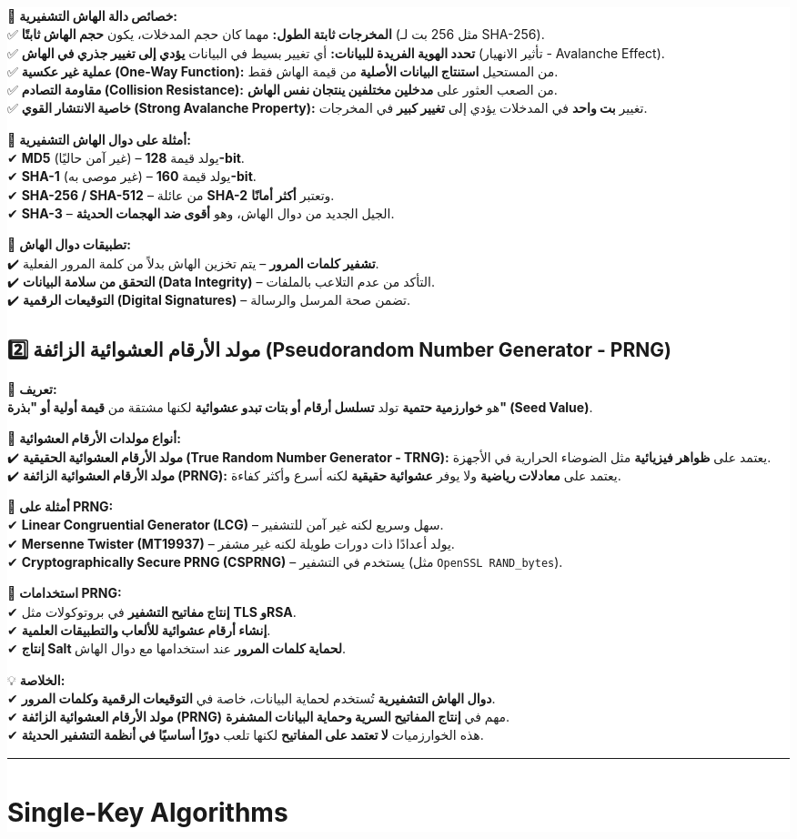 🔹 **خصائص دالة الهاش التشفيرية:**  
✅ **المخرجات ثابتة الطول:** مهما كان حجم المدخلات، يكون **حجم الهاش ثابتًا** (مثل 256 بت لـ SHA-256).  
✅ **تحدد الهوية الفريدة للبيانات:** أي تغيير بسيط في البيانات **يؤدي إلى تغيير جذري في الهاش** (تأثير الانهيار - Avalanche Effect).  
✅ **عملية غير عكسية (One-Way Function):** من المستحيل **استنتاج البيانات الأصلية** من قيمة الهاش فقط.  
✅ **مقاومة التصادم (Collision Resistance):** من الصعب العثور على **مدخلين مختلفين ينتجان نفس الهاش**.  
✅ **خاصية الانتشار القوي (Strong Avalanche Property):** تغيير **بت واحد** في المدخلات يؤدي إلى **تغيير كبير** في المخرجات.

🔹 **أمثلة على دوال الهاش التشفيرية:**  
✔ **MD5** (غير آمن حاليًا) – يولد قيمة **128-bit**.  
✔ **SHA-1** (غير موصى به) – يولد قيمة **160-bit**.  
✔ **SHA-256 / SHA-512** – من عائلة **SHA-2** وتعتبر **أكثر أمانًا**.  
✔ **SHA-3** – الجيل الجديد من دوال الهاش، وهو **أقوى ضد الهجمات الحديثة**.

🔹 **تطبيقات دوال الهاش:**  
✔️ **تشفير كلمات المرور** – يتم تخزين الهاش بدلاً من كلمة المرور الفعلية.  
✔️ **التحقق من سلامة البيانات (Data Integrity)** – التأكد من عدم التلاعب بالملفات.  
✔️ **التوقيعات الرقمية (Digital Signatures)** – تضمن صحة المرسل والرسالة.


## 2️⃣ مولد الأرقام العشوائية الزائفة (Pseudorandom Number Generator - PRNG)

🔹 **تعريف:**  
هو **خوارزمية حتمية** تولد **تسلسل أرقام أو بتات تبدو عشوائية** لكنها مشتقة من **قيمة أولية أو "بذرة" (Seed Value)**.

🔹 **أنواع مولدات الأرقام العشوائية:**  
✔️ **مولد الأرقام العشوائية الحقيقية (True Random Number Generator - TRNG):** يعتمد على **ظواهر فيزيائية** مثل الضوضاء الحرارية في الأجهزة.  
✔️ **مولد الأرقام العشوائية الزائفة (PRNG):** يعتمد على **معادلات رياضية** ولا يوفر **عشوائية حقيقية** لكنه أسرع وأكثر كفاءة.

🔹 **أمثلة على PRNG:**  
✔ **Linear Congruential Generator (LCG)** – سهل وسريع لكنه غير آمن للتشفير.  
✔ **Mersenne Twister (MT19937)** – يولد أعدادًا ذات دورات طويلة لكنه غير مشفر.  
✔ **Cryptographically Secure PRNG (CSPRNG)** – يستخدم في التشفير (مثل `OpenSSL RAND_bytes`).

🔹 **استخدامات PRNG:**  
✔ **إنتاج مفاتيح التشفير** في بروتوكولات مثل **TLS وRSA**.  
✔ **إنشاء أرقام عشوائية للألعاب والتطبيقات العلمية**.  
✔ **إنتاج Salt لحماية كلمات المرور** عند استخدامها مع دوال الهاش.

💡 **الخلاصة:**  
✔ **دوال الهاش التشفيرية** تُستخدم لحماية البيانات، خاصة في **التوقيعات الرقمية وكلمات المرور**.  
✔ **مولد الأرقام العشوائية الزائفة (PRNG)** مهم في **إنتاج المفاتيح السرية وحماية البيانات المشفرة**.  
✔ هذه الخوارزميات **لا تعتمد على المفاتيح** لكنها تلعب **دورًا أساسيًا في أنظمة التشفير الحديثة**.

---
# Single-Key Algorithms
